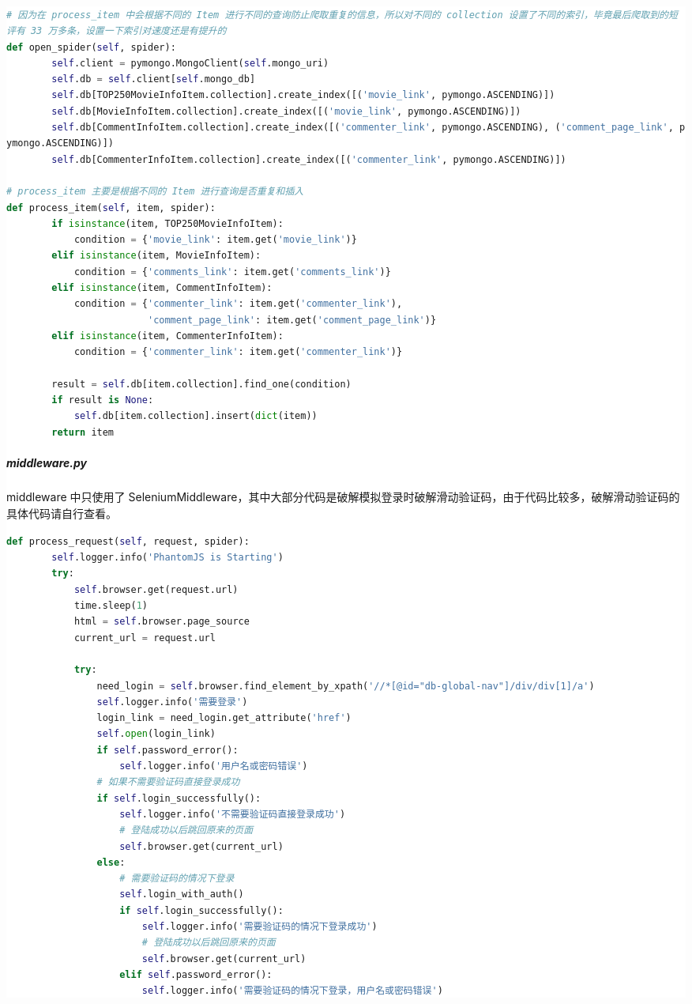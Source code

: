 ```python
# 因为在 process_item 中会根据不同的 Item 进行不同的查询防止爬取重复的信息，所以对不同的 collection 设置了不同的索引，毕竟最后爬取到的短评有 33 万多条，设置一下索引对速度还是有提升的
def open_spider(self, spider):
        self.client = pymongo.MongoClient(self.mongo_uri)
        self.db = self.client[self.mongo_db]
        self.db[TOP250MovieInfoItem.collection].create_index([('movie_link', pymongo.ASCENDING)])
        self.db[MovieInfoItem.collection].create_index([('movie_link', pymongo.ASCENDING)])
        self.db[CommentInfoItem.collection].create_index([('commenter_link', pymongo.ASCENDING), ('comment_page_link', pymongo.ASCENDING)])
        self.db[CommenterInfoItem.collection].create_index([('commenter_link', pymongo.ASCENDING)])

# process_item 主要是根据不同的 Item 进行查询是否重复和插入
def process_item(self, item, spider):
        if isinstance(item, TOP250MovieInfoItem):
            condition = {'movie_link': item.get('movie_link')}
        elif isinstance(item, MovieInfoItem):
            condition = {'comments_link': item.get('comments_link')}
        elif isinstance(item, CommentInfoItem):
            condition = {'commenter_link': item.get('commenter_link'),
                         'comment_page_link': item.get('comment_page_link')}
        elif isinstance(item, CommenterInfoItem):
            condition = {'commenter_link': item.get('commenter_link')}

        result = self.db[item.collection].find_one(condition)
        if result is None:
            self.db[item.collection].insert(dict(item))
        return item
```

##### middleware.py

middleware 中只使用了 SeleniumMiddleware，其中大部分代码是破解模拟登录时破解滑动验证码，由于代码比较多，破解滑动验证码的具体代码请自行查看。

```python
def process_request(self, request, spider):
        self.logger.info('PhantomJS is Starting')
        try:
            self.browser.get(request.url)
            time.sleep(1)
            html = self.browser.page_source
            current_url = request.url

            try:
                need_login = self.browser.find_element_by_xpath('//*[@id="db-global-nav"]/div/div[1]/a')
                self.logger.info('需要登录')
                login_link = need_login.get_attribute('href')
                self.open(login_link)
                if self.password_error():
                    self.logger.info('用户名或密码错误')
                # 如果不需要验证码直接登录成功
                if self.login_successfully():
                    self.logger.info('不需要验证码直接登录成功')
                    # 登陆成功以后跳回原来的页面
                    self.browser.get(current_url)
                else:
                    # 需要验证码的情况下登录
                    self.login_with_auth()
                    if self.login_successfully():
                        self.logger.info('需要验证码的情况下登录成功')
                        # 登陆成功以后跳回原来的页面
                        self.browser.get(current_url)
                    elif self.password_error():
                        self.logger.info('需要验证码的情况下登录，用户名或密码错误')
```